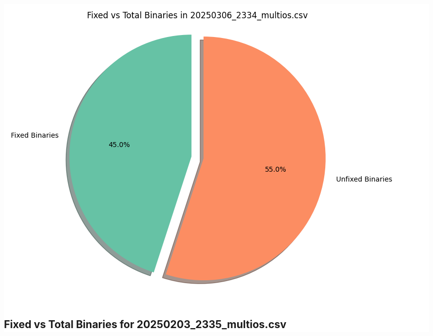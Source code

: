 ![Fixed vs Total Binaries](multios_pie_chart_20250306_2334_multios.png)


## Fixed vs Total Binaries for 20250203_2335_multios.csv
